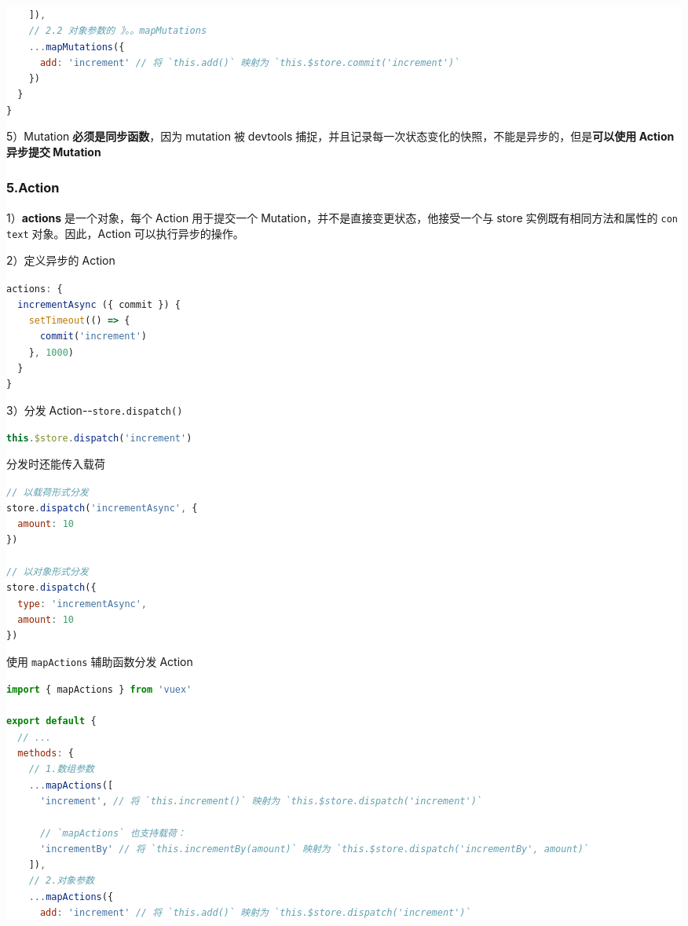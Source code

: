 ```javascript
    ]),
    // 2.2 对象参数的 》。。mapMutations
    ...mapMutations({
      add: 'increment' // 将 `this.add()` 映射为 `this.$store.commit('increment')`
    })
  }
}
```

5）Mutation **必须是同步函数**，因为 mutation 被 devtools 捕捉，并且记录每一次状态变化的快照，不能是异步的，但是**可以使用 Action 异步提交  Mutation**

### 5.Action

1）**actions** 是一个对象，每个 Action 用于提交一个 Mutation，并不是直接变更状态，他接受一个与 store 实例既有相同方法和属性的 `context` 对象。因此，Action 可以执行异步的操作。

2）定义异步的 Action

```javascript
actions: {
  incrementAsync ({ commit }) {
    setTimeout(() => {
      commit('increment')
    }, 1000)
  }
}
```

3）分发 Action--`store.dispatch()`

```javascript
this.$store.dispatch('increment')
```

分发时还能传入载荷

```javascript
// 以载荷形式分发
store.dispatch('incrementAsync', {
  amount: 10
})

// 以对象形式分发
store.dispatch({
  type: 'incrementAsync',
  amount: 10
})
```

使用 `mapActions` 辅助函数分发 Action

```javascript
import { mapActions } from 'vuex'

export default {
  // ...
  methods: {
    // 1.数组参数
    ...mapActions([
      'increment', // 将 `this.increment()` 映射为 `this.$store.dispatch('increment')`

      // `mapActions` 也支持载荷：
      'incrementBy' // 将 `this.incrementBy(amount)` 映射为 `this.$store.dispatch('incrementBy', amount)`
    ]),
    // 2.对象参数
    ...mapActions({
      add: 'increment' // 将 `this.add()` 映射为 `this.$store.dispatch('increment')`
```